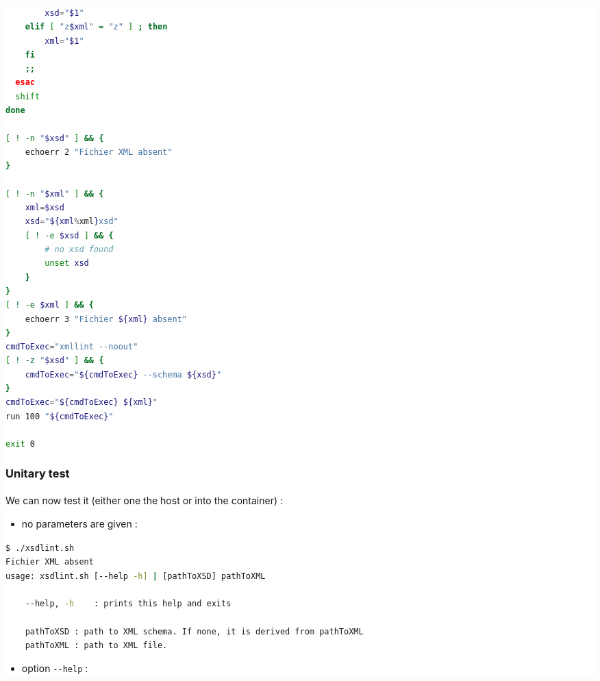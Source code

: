 ```bash
        xsd="$1"
    elif [ "z$xml" = "z" ] ; then
        xml="$1"
    fi
    ;;
  esac
  shift
done

[ ! -n "$xsd" ] && {
    echoerr 2 "Fichier XML absent"
}

[ ! -n "$xml" ] && {
    xml=$xsd
    xsd="${xml%xml}xsd"
    [ ! -e $xsd ] && {
        # no xsd found
        unset xsd
    }
}
[ ! -e $xml ] && {
    echoerr 3 "Fichier ${xml} absent"
}
cmdToExec="xmllint --noout"
[ ! -z "$xsd" ] && {
    cmdToExec="${cmdToExec} --schema ${xsd}"
}
cmdToExec="${cmdToExec} ${xml}"
run 100 "${cmdToExec}"

exit 0
```

### Unitary test ###

We can now test it (either one the host or into the container) :

* no parameters are given :

```bash
$ ./xsdlint.sh
Fichier XML absent
usage: xsdlint.sh [--help -h] | [pathToXSD] pathToXML

    --help, -h    : prints this help and exits

    pathToXSD : path to XML schema. If none, it is derived from pathToXML
    pathToXML : path to XML file.
```

* option `--help` :


[^pandoc_gen]: document généré via $ `pandoc -V fontsize=10pt -V geometry:"top=2cm, bottom=2cm, left=1cm, right=1cm" -s -N --toc -o xmllint.pdf README.md`{.bash}